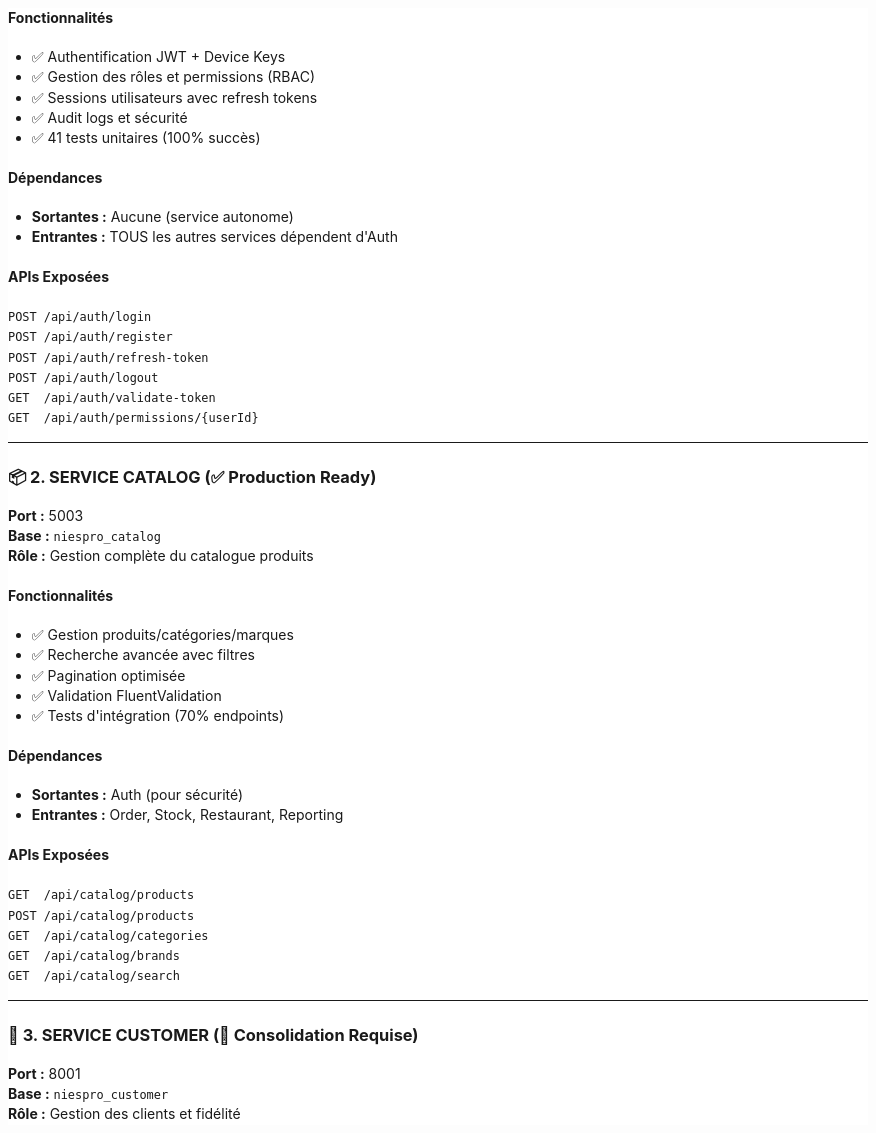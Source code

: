 #### Fonctionnalités
- ✅ Authentification JWT + Device Keys
- ✅ Gestion des rôles et permissions (RBAC)
- ✅ Sessions utilisateurs avec refresh tokens
- ✅ Audit logs et sécurité
- ✅ 41 tests unitaires (100% succès)

#### Dépendances
- **Sortantes :** Aucune (service autonome)
- **Entrantes :** TOUS les autres services dépendent d'Auth

#### APIs Exposées
```
POST /api/auth/login
POST /api/auth/register  
POST /api/auth/refresh-token
POST /api/auth/logout
GET  /api/auth/validate-token
GET  /api/auth/permissions/{userId}
```

---

### 📦 **2. SERVICE CATALOG** (✅ Production Ready)
**Port :** 5003  
**Base :** `niespro_catalog`  
**Rôle :** Gestion complète du catalogue produits

#### Fonctionnalités
- ✅ Gestion produits/catégories/marques
- ✅ Recherche avancée avec filtres
- ✅ Pagination optimisée
- ✅ Validation FluentValidation
- ✅ Tests d'intégration (70% endpoints)

#### Dépendances
- **Sortantes :** Auth (pour sécurité)
- **Entrantes :** Order, Stock, Restaurant, Reporting

#### APIs Exposées
```
GET  /api/catalog/products
POST /api/catalog/products
GET  /api/catalog/categories
GET  /api/catalog/brands
GET  /api/catalog/search
```

---

### 👥 **3. SERVICE CUSTOMER** (🚨 Consolidation Requise)
**Port :** 8001  
**Base :** `niespro_customer`  
**Rôle :** Gestion des clients et fidélité
